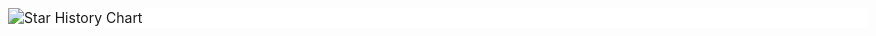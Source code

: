   <img
    alt="Star History Chart"
    src="https://api.star-history.com/svg?repos=shadowcz007/comfyui-mixlab-nodes&type=Date"
  />
</picture>
